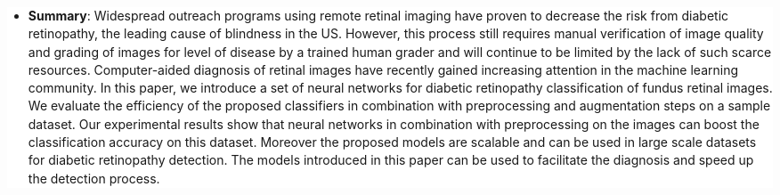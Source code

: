 - **Summary**: Widespread outreach programs using remote retinal imaging have proven to decrease the risk from diabetic retinopathy, the leading cause of blindness in the US. However, this process still requires manual verification of image quality and grading of images for level of disease by a trained human grader and will continue to be limited by the lack of such scarce resources. Computer-aided diagnosis of retinal images have recently gained increasing attention in the machine learning community. In this paper, we introduce a set of neural networks for diabetic retinopathy classification of fundus retinal images. We evaluate the efficiency of the proposed classifiers in combination with preprocessing and augmentation steps on a sample dataset. Our experimental results show that neural networks in combination with preprocessing on the images can boost the classification accuracy on this dataset. Moreover the proposed models are scalable and can be used in large scale datasets for diabetic retinopathy detection. The models introduced in this paper can be used to facilitate the diagnosis and speed up the detection process.



